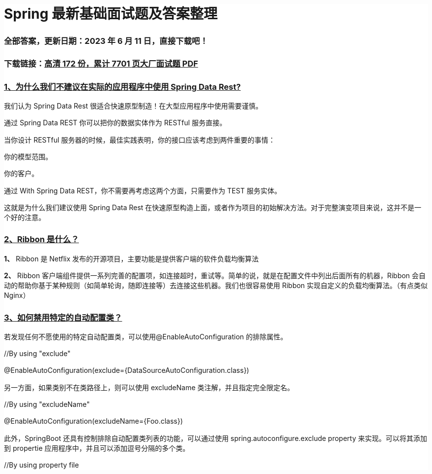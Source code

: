 # Spring 最新基础面试题及答案整理

### 全部答案，更新日期：2023 年 6 月 11 日，直接下载吧！

### 下载链接：[高清 172 份，累计 7701 页大厂面试题 PDF](https://gitlab.gaorta.com/devteam/learning-journey/study-materials-collection/-/tree/master/docs/index.md)

### [1、为什么我们不建议在实际的应用程序中使用 Spring Data Rest?](https://gitlab.gaorta.com/devteam/learning-journey/study-materials-collection/-/tree/master/docs/Spring/Spring最新基础面试题及答案整理.md#1为什么我们不建议在实际的应用程序中使用-spring-data-rest)

我们认为 Spring Data Rest 很适合快速原型制造！在大型应用程序中使用需要谨慎。

通过 Spring Data REST 你可以把你的数据实体作为 RESTful 服务直接。

当你设计 RESTful 服务器的时候，最佳实践表明，你的接口应该考虑到两件重要的事情：

你的模型范围。

你的客户。

通过 With Spring Data REST，你不需要再考虑这两个方面，只需要作为 TEST 服务实体。

这就是为什么我们建议使用 Spring Data Rest 在快速原型构造上面，或者作为项目的初始解决方法。对于完整演变项目来说，这并不是一个好的注意。

### [2、Ribbon 是什么？](https://gitlab.gaorta.com/devteam/learning-journey/study-materials-collection/-/tree/master/docs/Spring/Spring最新基础面试题及答案整理.md#2ribbon是什么)

**1、** Ribbon 是 Netflix 发布的开源项目，主要功能是提供客户端的软件负载均衡算法

**2、** Ribbon 客户端组件提供一系列完善的配置项，如连接超时，重试等。简单的说，就是在配置文件中列出后面所有的机器，Ribbon 会自动的帮助你基于某种规则（如简单轮询，随即连接等）去连接这些机器。我们也很容易使用 Ribbon 实现自定义的负载均衡算法。（有点类似 Nginx）

### [3、如何禁用特定的自动配置类？](https://gitlab.gaorta.com/devteam/learning-journey/study-materials-collection/-/tree/master/docs/Spring/Spring最新基础面试题及答案整理.md#3如何禁用特定的自动配置类)

若发现任何不愿使用的特定自动配置类，可以使用@EnableAutoConfiguration 的排除属性。

//By using "exclude"

@EnableAutoConfiguration(exclude={DataSourceAutoConfiguration.class})

另一方面，如果类别不在类路径上，则可以使用 excludeName 类注解，并且指定完全限定名。

//By using "excludeName"

@EnableAutoConfiguration(excludeName={Foo.class})

此外，SpringBoot 还具有控制排除自动配置类列表的功能，可以通过使用 spring.autoconfigure.exclude property 来实现。可以将其添加到 propertie 应用程序中，并且可以添加逗号分隔的多个类。

//By using property file
